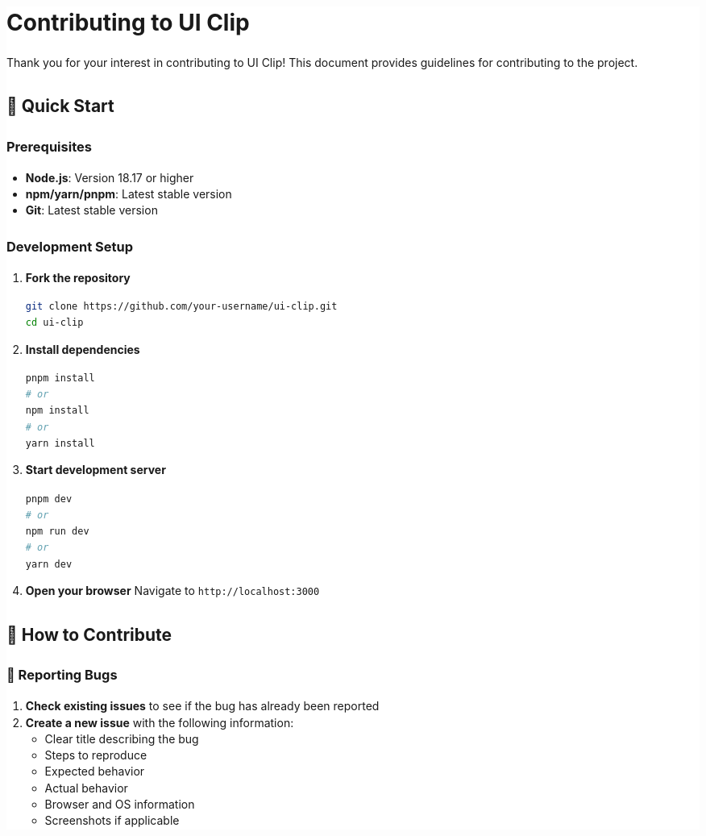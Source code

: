 # Contributing to UI Clip

Thank you for your interest in contributing to UI Clip! This document provides guidelines for contributing to the project.

## 🚀 Quick Start

### Prerequisites

- **Node.js**: Version 18.17 or higher
- **npm/yarn/pnpm**: Latest stable version
- **Git**: Latest stable version

### Development Setup

1. **Fork the repository**
   ```bash
   git clone https://github.com/your-username/ui-clip.git
   cd ui-clip
   ```

2. **Install dependencies**
   ```bash
   pnpm install
   # or
   npm install
   # or
   yarn install
   ```

3. **Start development server**
   ```bash
   pnpm dev
   # or
   npm run dev
   # or
   yarn dev
   ```

4. **Open your browser**
   Navigate to `http://localhost:3000`

## 📝 How to Contribute

### 🐛 Reporting Bugs

1. **Check existing issues** to see if the bug has already been reported
2. **Create a new issue** with the following information:
   - Clear title describing the bug
   - Steps to reproduce
   - Expected behavior
   - Actual behavior
   - Browser and OS information
   - Screenshots if applicable

